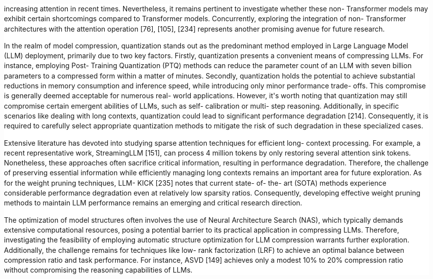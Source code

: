 increasing attention in recent times. Nevertheless, it remains pertinent to investigate whether these non- Transformer models may exhibit certain shortcomings compared to Transformer models. Concurrently, exploring the integration of non- Transformer architectures with the attention operation [76], [105], [234] represents another promising avenue for future research.

In the realm of model compression, quantization stands out as the predominant method employed in Large Language Model (LLM) deployment, primarily due to two key factors. Firstly, quantization presents a convenient means of compressing LLMs. For instance, employing Post- Training Quantization (PTQ) methods can reduce the parameter count of an LLM with seven billion parameters to a compressed form within a matter of minutes. Secondly, quantization holds the potential to achieve substantial reductions in memory consumption and inference speed, while introducing only minor performance trade- offs. This compromise is generally deemed acceptable for numerous real- world applications. However, it's worth noting that quantization may still compromise certain emergent abilities of LLMs, such as self- calibration or multi- step reasoning. Additionally, in specific scenarios like dealing with long contexts, quantization could lead to significant performance degradation [214]. Consequently, it is required to carefully select appropriate quantization methods to mitigate the risk of such degradation in these specialized cases.

Extensive literature has devoted into studying sparse attention techniques for efficient long- context processing. For example, a recent representative work, StreamingLLM [151], can process 4 million tokens by only restoring several attention sink tokens. Nonetheless, these approaches often sacrifice critical information, resulting in performance degradation. Therefore, the challenge of preserving essential information while efficiently managing long contexts remains an important area for future exploration. As for the weight pruning techniques, LLM- KICK [235] notes that current state- of- the- art (SOTA) methods experience considerable performance degradation even at relatively low sparsity ratios. Consequently, developing effective weight pruning methods to maintain LLM performance remains an emerging and critical research direction.

The optimization of model structures often involves the use of Neural Architecture Search (NAS), which typically demands extensive computational resources, posing a potential barrier to its practical application in compressing LLMs. Therefore, investigating the feasibility of employing automatic structure optimization for LLM compression warrants further exploration. Additionally, the challenge remains for techniques like low- rank factorization (LRF) to achieve an optimal balance between compression ratio and task performance. For instance, ASVD [149] achieves only a modest  $10\%$  to  $20\%$  compression ratio without compromising the reasoning capabilities of LLMs.

